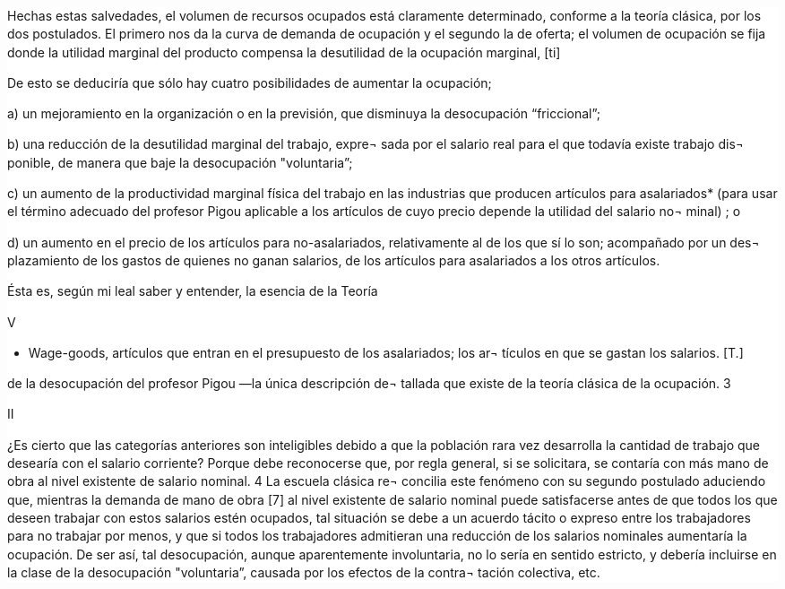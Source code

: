 Hechas estas salvedades, el volumen de recursos ocupados está
claramente determinado, conforme a la teoría clásica, por los dos
postulados. El primero nos da la curva de demanda de ocupación
y el segundo la de oferta; el volumen de ocupación se fija donde
la utilidad marginal del producto compensa la desutilidad de la
ocupación marginal, [ti]

De esto se deduciría que sólo hay cuatro posibilidades de
aumentar la ocupación;

a) un mejoramiento en la organización o en la previsión, que
disminuya la desocupación “friccional”;

b) una reducción de la desutilidad marginal del trabajo, expre¬
sada por el salario real para el que todavía existe trabajo dis¬
ponible, de manera que baje la desocupación "voluntaria”;

c) un aumento de la productividad marginal física del trabajo
en las industrias que producen artículos para asalariados*
(para usar el término adecuado del profesor Pigou aplicable a
los artículos de cuyo precio depende la utilidad del salario no¬
minal) ; o

d) un aumento en el precio de los artículos para no-asalariados,
relativamente al de los que sí lo son; acompañado por un des¬
plazamiento de los gastos de quienes no ganan salarios, de los
artículos para asalariados a los otros artículos.

Ésta es, según mi leal saber y entender, la esencia de la Teoría

V

* Wage-goods, artículos que entran en el presupuesto de los asalariados; los ar¬
tículos en que se gastan los salarios. [T.]

de la desocupación del profesor Pigou —la única descripción de¬
tallada que existe de la teoría clásica de la ocupación. 3

II

¿Es cierto que las categorías anteriores son inteligibles debido a
que la población rara vez desarrolla la cantidad de trabajo que
desearía con el salario corriente? Porque debe reconocerse que,
por regla general, si se solicitara, se contaría con más mano de
obra al nivel existente de salario nominal. 4 La escuela clásica re¬
concilia este fenómeno con su segundo postulado aduciendo que,
mientras la demanda de mano de obra [7] al nivel existente de
salario nominal puede satisfacerse antes de que todos los que
deseen trabajar con estos salarios estén ocupados, tal situación se
debe a un acuerdo tácito o expreso entre los trabajadores para
no trabajar por menos, y que si todos los trabajadores admitieran
una reducción de los salarios nominales aumentaría la ocupación.
De ser así, tal desocupación, aunque aparentemente involuntaria,
no lo sería en sentido estricto, y debería incluirse en la clase de la
desocupación "voluntaria”, causada por los efectos de la contra¬
tación colectiva, etc.
